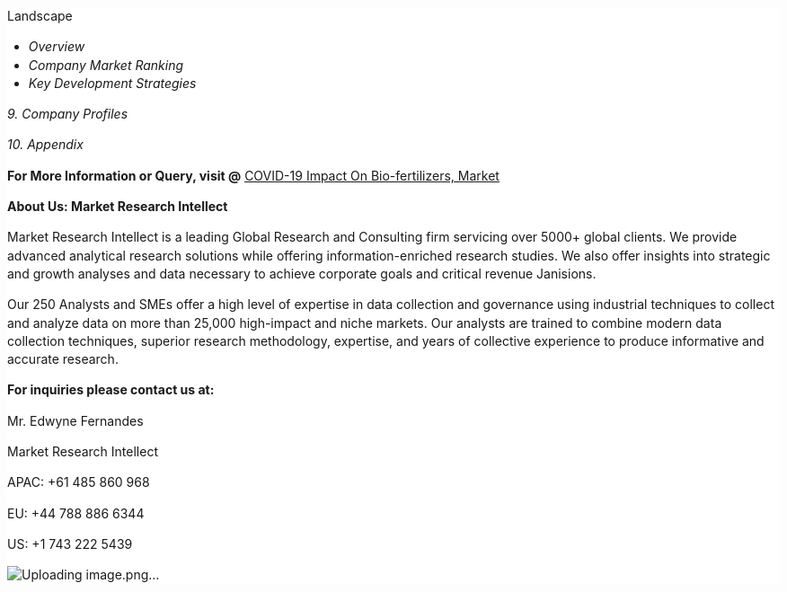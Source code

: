 Landscape</span></em></p><ul><li><em><span class="">Overview</span></em></li><li><em><span class="">Company Market Ranking</span></em></li><li><em><span class="">Key Development Strategies</span></em></li></ul><p><em><span class="font-[700]">9. Company Profiles</span></em></p><p><em><span class="font-[700]">10. Appendix</span></em></p><p><span class="font-[700]"><strong>For More Information or Query, visit&nbsp;@</strong>&nbsp;</span><span class="font-[700]"><a href="https://www.marketresearchintellect.com/product/global-covid-19-impact-on-bio-fertilizers-market/?utm_source=Linkedin&utm_medium=846" target="_blank" data-tracking-control-name="article-ssr-frontend-pulse_little-text-block" data-tracking-will-navigate="" data-test-link="">COVID-19 Impact On Bio-fertilizers, Market</a></span></p><p><strong><span class="font-[700]">About Us: Market Research Intellect</span></strong></p><p><span class="">Market Research Intellect is a leading Global Research and Consulting firm servicing over 5000+ global clients. We provide advanced analytical research solutions while offering information-enriched research studies.&nbsp;</span>We also offer insights into strategic and growth analyses and data necessary to achieve corporate goals and critical revenue Janisions.</p><p><span class="">Our 250 Analysts and SMEs offer a high level of expertise in data collection and governance using industrial techniques to collect and analyze data on more than 25,000 high-impact and niche markets. Our analysts are trained to combine modern data collection techniques, superior research methodology, expertise, and years of collective experience to produce informative and accurate research.</span></p><p><strong>For inquiries please contact us at:</strong></p><p>Mr. Edwyne Fernandes</p><p>Market Research Intellect</p><p>APAC: +61 485 860 968</p><p>EU: +44 788 886 6344</p><p>US: +1 743 222 5439</p>
![Uploading image.png…]()
